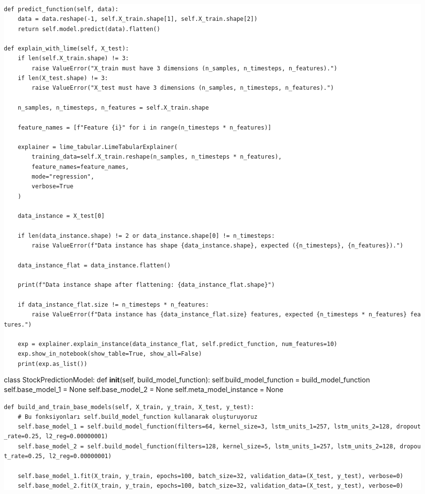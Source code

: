     def predict_function(self, data):
        data = data.reshape(-1, self.X_train.shape[1], self.X_train.shape[2])
        return self.model.predict(data).flatten()

    def explain_with_lime(self, X_test):
        if len(self.X_train.shape) != 3:
            raise ValueError("X_train must have 3 dimensions (n_samples, n_timesteps, n_features).")
        if len(X_test.shape) != 3:
            raise ValueError("X_test must have 3 dimensions (n_samples, n_timesteps, n_features).")

        n_samples, n_timesteps, n_features = self.X_train.shape

        feature_names = [f"Feature {i}" for i in range(n_timesteps * n_features)]

        explainer = lime_tabular.LimeTabularExplainer(
            training_data=self.X_train.reshape(n_samples, n_timesteps * n_features),
            feature_names=feature_names,
            mode="regression",
            verbose=True
        )

        data_instance = X_test[0]

        if len(data_instance.shape) != 2 or data_instance.shape[0] != n_timesteps:
            raise ValueError(f"Data instance has shape {data_instance.shape}, expected ({n_timesteps}, {n_features}).")

        data_instance_flat = data_instance.flatten()

        print(f"Data instance shape after flattening: {data_instance_flat.shape}")

        if data_instance_flat.size != n_timesteps * n_features:
            raise ValueError(f"Data instance has {data_instance_flat.size} features, expected {n_timesteps * n_features} features.")

        exp = explainer.explain_instance(data_instance_flat, self.predict_function, num_features=10)
        exp.show_in_notebook(show_table=True, show_all=False)
        print(exp.as_list())

class StockPredictionModel:
    def __init__(self, build_model_function):
        self.build_model_function = build_model_function
        self.base_model_1 = None
        self.base_model_2 = None
        self.meta_model_instance = None

    def build_and_train_base_models(self, X_train, y_train, X_test, y_test):
        # Bu fonksiyonları self.build_model_function kullanarak oluşturuyoruz
        self.base_model_1 = self.build_model_function(filters=64, kernel_size=3, lstm_units_1=257, lstm_units_2=128, dropout_rate=0.25, l2_reg=0.00000001)
        self.base_model_2 = self.build_model_function(filters=128, kernel_size=5, lstm_units_1=257, lstm_units_2=128, dropout_rate=0.25, l2_reg=0.00000001)

        self.base_model_1.fit(X_train, y_train, epochs=100, batch_size=32, validation_data=(X_test, y_test), verbose=0)
        self.base_model_2.fit(X_train, y_train, epochs=100, batch_size=32, validation_data=(X_test, y_test), verbose=0)
